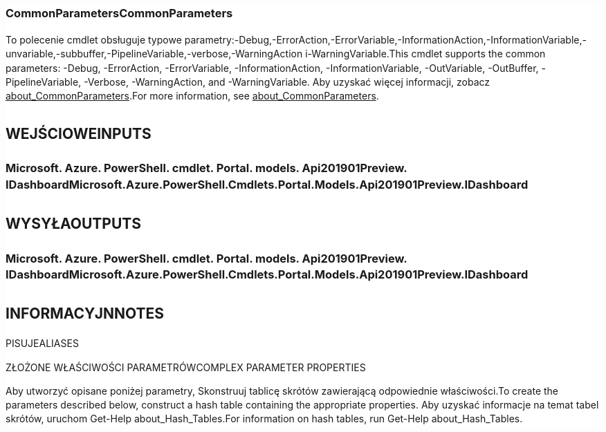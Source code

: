 ### <span data-ttu-id="b890a-142">CommonParameters</span><span class="sxs-lookup"><span data-stu-id="b890a-142">CommonParameters</span></span>
<span data-ttu-id="b890a-143">To polecenie cmdlet obsługuje typowe parametry:-Debug,-ErrorAction,-ErrorVariable,-InformationAction,-InformationVariable,-unvariable,-subbuffer,-PipelineVariable,-verbose,-WarningAction i-WarningVariable.</span><span class="sxs-lookup"><span data-stu-id="b890a-143">This cmdlet supports the common parameters: -Debug, -ErrorAction, -ErrorVariable, -InformationAction, -InformationVariable, -OutVariable, -OutBuffer, -PipelineVariable, -Verbose, -WarningAction, and -WarningVariable.</span></span> <span data-ttu-id="b890a-144">Aby uzyskać więcej informacji, zobacz [about_CommonParameters](http://go.microsoft.com/fwlink/?LinkID=113216).</span><span class="sxs-lookup"><span data-stu-id="b890a-144">For more information, see [about_CommonParameters](http://go.microsoft.com/fwlink/?LinkID=113216).</span></span>

## <span data-ttu-id="b890a-145">WEJŚCIOWE</span><span class="sxs-lookup"><span data-stu-id="b890a-145">INPUTS</span></span>

### <span data-ttu-id="b890a-146">Microsoft. Azure. PowerShell. cmdlet. Portal. models. Api201901Preview. IDashboard</span><span class="sxs-lookup"><span data-stu-id="b890a-146">Microsoft.Azure.PowerShell.Cmdlets.Portal.Models.Api201901Preview.IDashboard</span></span>

## <span data-ttu-id="b890a-147">WYSYŁA</span><span class="sxs-lookup"><span data-stu-id="b890a-147">OUTPUTS</span></span>

### <span data-ttu-id="b890a-148">Microsoft. Azure. PowerShell. cmdlet. Portal. models. Api201901Preview. IDashboard</span><span class="sxs-lookup"><span data-stu-id="b890a-148">Microsoft.Azure.PowerShell.Cmdlets.Portal.Models.Api201901Preview.IDashboard</span></span>

## <span data-ttu-id="b890a-149">INFORMACYJN</span><span class="sxs-lookup"><span data-stu-id="b890a-149">NOTES</span></span>

<span data-ttu-id="b890a-150">PISUJE</span><span class="sxs-lookup"><span data-stu-id="b890a-150">ALIASES</span></span>

<span data-ttu-id="b890a-151">ZŁOŻONE WŁAŚCIWOŚCI PARAMETRÓW</span><span class="sxs-lookup"><span data-stu-id="b890a-151">COMPLEX PARAMETER PROPERTIES</span></span>

<span data-ttu-id="b890a-152">Aby utworzyć opisane poniżej parametry, Skonstruuj tablicę skrótów zawierającą odpowiednie właściwości.</span><span class="sxs-lookup"><span data-stu-id="b890a-152">To create the parameters described below, construct a hash table containing the appropriate properties.</span></span> <span data-ttu-id="b890a-153">Aby uzyskać informacje na temat tabel skrótów, uruchom Get-Help about_Hash_Tables.</span><span class="sxs-lookup"><span data-stu-id="b890a-153">For information on hash tables, run Get-Help about_Hash_Tables.</span></span>
